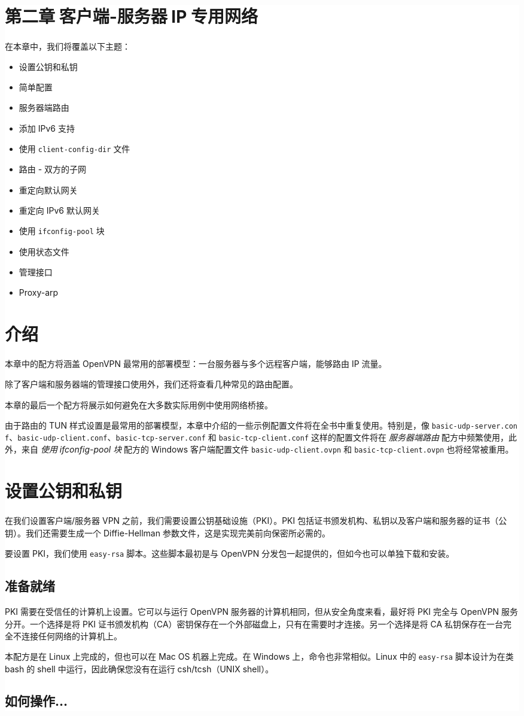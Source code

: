# 第二章 客户端-服务器 IP 专用网络

在本章中，我们将覆盖以下主题：

+   设置公钥和私钥

+   简单配置

+   服务器端路由

+   添加 IPv6 支持

+   使用 `client-config-dir` 文件

+   路由 - 双方的子网

+   重定向默认网关

+   重定向 IPv6 默认网关

+   使用 `ifconfig-pool` 块

+   使用状态文件

+   管理接口

+   Proxy-arp

# 介绍

本章中的配方将涵盖 OpenVPN 最常用的部署模型：一台服务器与多个远程客户端，能够路由 IP 流量。

除了客户端和服务器端的管理接口使用外，我们还将查看几种常见的路由配置。

本章的最后一个配方将展示如何避免在大多数实际用例中使用网络桥接。

由于路由的 TUN 样式设置是最常用的部署模型，本章中介绍的一些示例配置文件将在全书中重复使用。特别是，像 `basic-udp-server.conf`、`basic-udp-client.conf`、`basic-tcp-server.conf` 和 `basic-tcp-client.conf` 这样的配置文件将在 *服务器端路由* 配方中频繁使用，此外，来自 *使用 ifconfig-pool 块* 配方的 Windows 客户端配置文件 `basic-udp-client.ovpn` 和 `basic-tcp-client.ovpn` 也将经常被重用。

# 设置公钥和私钥

在我们设置客户端/服务器 VPN 之前，我们需要设置公钥基础设施（PKI）。PKI 包括证书颁发机构、私钥以及客户端和服务器的证书（公钥）。我们还需要生成一个 Diffie-Hellman 参数文件，这是实现完美前向保密所必需的。

要设置 PKI，我们使用 `easy-rsa` 脚本。这些脚本最初是与 OpenVPN 分发包一起提供的，但如今也可以单独下载和安装。

## 准备就绪

PKI 需要在受信任的计算机上设置。它可以与运行 OpenVPN 服务器的计算机相同，但从安全角度来看，最好将 PKI 完全与 OpenVPN 服务分开。一个选择是将 PKI 证书颁发机构（CA）密钥保存在一个外部磁盘上，只有在需要时才连接。另一个选择是将 CA 私钥保存在一台完全不连接任何网络的计算机上。

本配方是在 Linux 上完成的，但也可以在 Mac OS 机器上完成。在 Windows 上，命令也非常相似。Linux 中的 `easy-rsa` 脚本设计为在类 bash 的 shell 中运行，因此确保您没有在运行 csh/tcsh（UNIX shell）。

## 如何操作…
